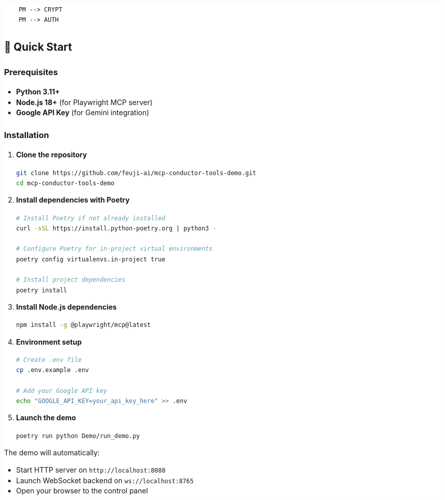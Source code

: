 ```mermaid
    PM --> CRYPT
    PM --> AUTH
```

## 🚀 Quick Start

### Prerequisites

- **Python 3.11+**
- **Node.js 18+** (for Playwright MCP server)
- **Google API Key** (for Gemini integration)

### Installation

1. **Clone the repository**
   ```bash
   git clone https://github.com/feuji-ai/mcp-conductor-tools-demo.git
   cd mcp-conductor-tools-demo
   ```

2. **Install dependencies with Poetry**
   ```bash
   # Install Poetry if not already installed
   curl -sSL https://install.python-poetry.org | python3 -
   
   # Configure Poetry for in-project virtual environments
   poetry config virtualenvs.in-project true
   
   # Install project dependencies
   poetry install
   ```

3. **Install Node.js dependencies**
   ```bash
   npm install -g @playwright/mcp@latest
   ```

4. **Environment setup**
   ```bash
   # Create .env file
   cp .env.example .env
   
   # Add your Google API key
   echo "GOOGLE_API_KEY=your_api_key_here" >> .env
   ```

5. **Launch the demo**
   ```bash
   poetry run python Demo/run_demo.py
   ```

The demo will automatically:
- Start HTTP server on `http://localhost:8080`
- Launch WebSocket backend on `ws://localhost:8765`
- Open your browser to the control panel
